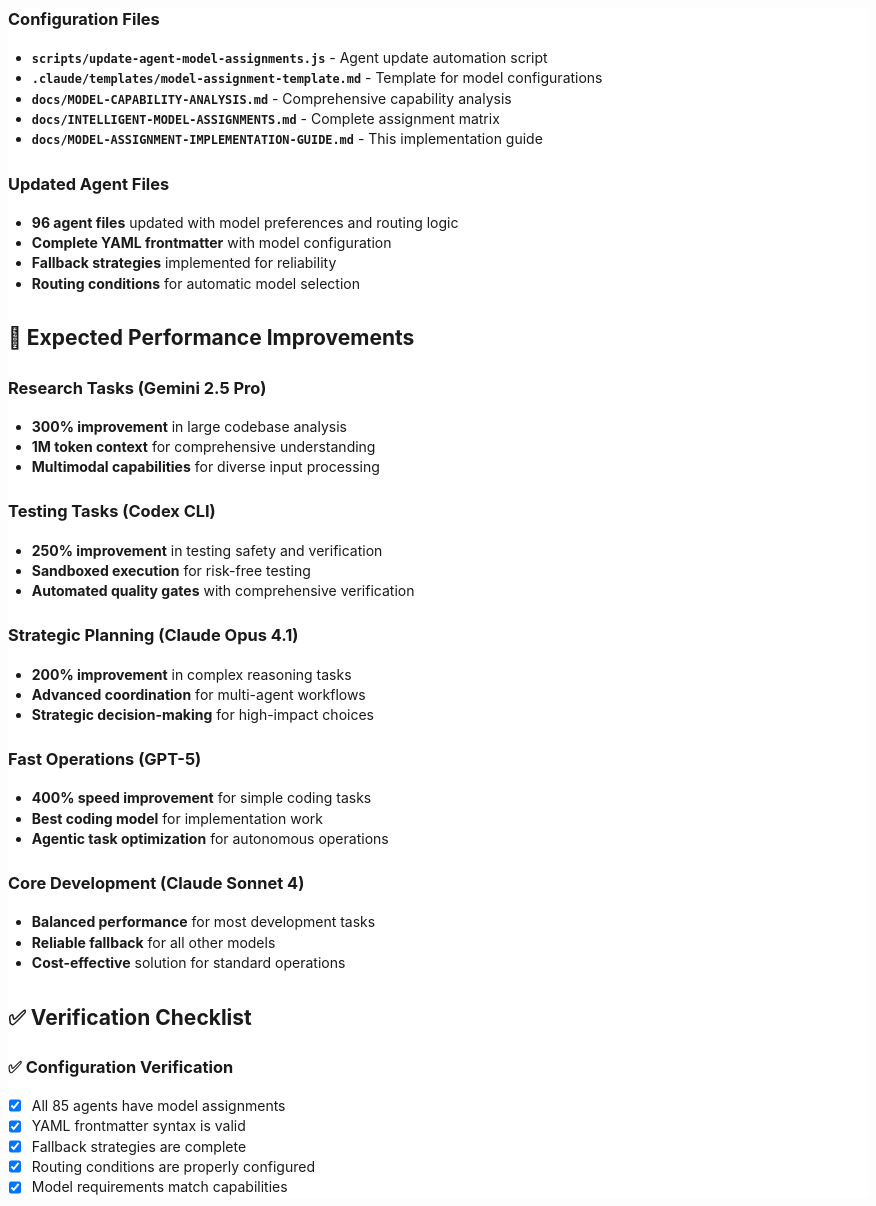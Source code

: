 ### Configuration Files
- **`scripts/update-agent-model-assignments.js`** - Agent update automation script
- **`.claude/templates/model-assignment-template.md`** - Template for model configurations
- **`docs/MODEL-CAPABILITY-ANALYSIS.md`** - Comprehensive capability analysis
- **`docs/INTELLIGENT-MODEL-ASSIGNMENTS.md`** - Complete assignment matrix
- **`docs/MODEL-ASSIGNMENT-IMPLEMENTATION-GUIDE.md`** - This implementation guide

### Updated Agent Files
- **96 agent files** updated with model preferences and routing logic
- **Complete YAML frontmatter** with model configuration
- **Fallback strategies** implemented for reliability
- **Routing conditions** for automatic model selection

## 🚀 Expected Performance Improvements

### Research Tasks (Gemini 2.5 Pro)
- **300% improvement** in large codebase analysis
- **1M token context** for comprehensive understanding
- **Multimodal capabilities** for diverse input processing

### Testing Tasks (Codex CLI)
- **250% improvement** in testing safety and verification
- **Sandboxed execution** for risk-free testing
- **Automated quality gates** with comprehensive verification

### Strategic Planning (Claude Opus 4.1)
- **200% improvement** in complex reasoning tasks
- **Advanced coordination** for multi-agent workflows
- **Strategic decision-making** for high-impact choices

### Fast Operations (GPT-5)
- **400% speed improvement** for simple coding tasks
- **Best coding model** for implementation work
- **Agentic task optimization** for autonomous operations

### Core Development (Claude Sonnet 4)
- **Balanced performance** for most development tasks
- **Reliable fallback** for all other models
- **Cost-effective** solution for standard operations

## ✅ Verification Checklist

### ✅ Configuration Verification
- [x] All 85 agents have model assignments
- [x] YAML frontmatter syntax is valid
- [x] Fallback strategies are complete
- [x] Routing conditions are properly configured
- [x] Model requirements match capabilities

